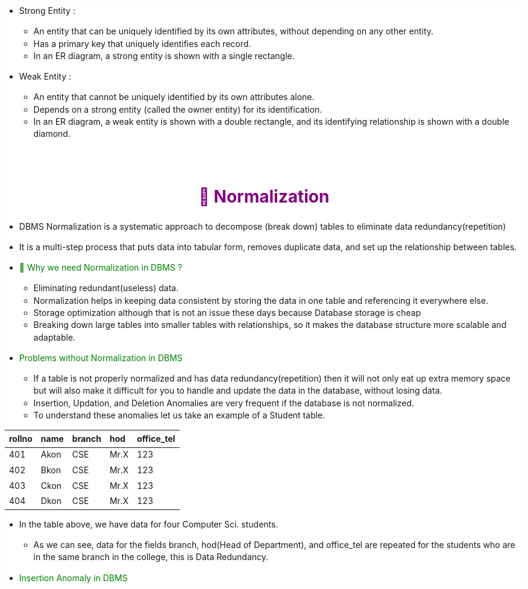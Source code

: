 - Strong Entity :
    - An entity that can be uniquely identified by its own attributes, without depending on any other entity.
    - Has a primary key that uniquely identifies each record.
    - In an ER diagram, a strong entity is shown with a single rectangle.

- Weak Entity :
    - An entity that cannot be uniquely identified by its own attributes alone.
    - Depends on a strong entity (called the owner entity) for its identification.
    - In an ER diagram, a weak entity is shown with a double rectangle, and its identifying relationship is shown with a double diamond.

<br> 
<div align = "center"> <h1 style = "color:purple"> 📙 Normalization </h1> </div>

- DBMS Normalization is a systematic approach to decompose (break down) tables to eliminate data redundancy(repetition)
- It is a multi-step process that puts data into tabular form, removes duplicate data, and set up the relationship between tables.

- <p style = "color:green"> 🧠 Why we need Normalization in DBMS ? </p>
   
    - Eliminating redundant(useless) data.
    - Normalization helps in keeping data consistent by storing the data in one table and referencing it everywhere else.
    - Storage optimization although that is not an issue these days because Database storage is cheap
    - Breaking down large tables into smaller tables with relationships, so it makes the database structure more scalable and adaptable.

- <p style = "color:green">  Problems without Normalization in DBMS </p>
   
   - If a table is not properly normalized and has data redundancy(repetition) then it will not only eat up extra memory space but will also make it difficult for you to handle and update the data in the database, without losing data.
    - Insertion, Updation, and Deletion Anomalies are very frequent if the database is not normalized.
    - To understand these anomalies let us take an example of a Student table.

<div align = "center">

| rollno | name | branch | hod  | office_tel |
| :----- | :--- | :----- | :--- | :--------- |
| 401    | Akon | CSE    | Mr.X | 123        |
| 402    | Bkon | CSE    | Mr.X | 123        |
| 403    | Ckon | CSE    | Mr.X | 123        |
| 404    | Dkon | CSE    | Mr.X | 123        |

</div>

- In the table above, we have data for four Computer Sci. students.
    - As we can see, data for the fields branch, hod(Head of Department), and office_tel are repeated for the students who are in the same branch in the college, this is Data Redundancy.

- <p style = "color:green"> Insertion Anomaly in DBMS </p>
   